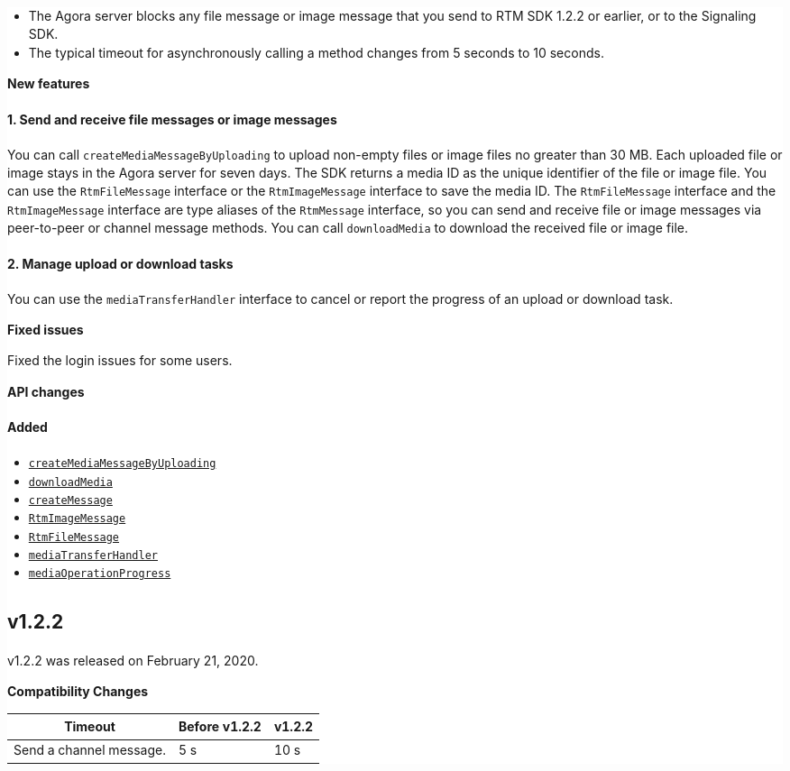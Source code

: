 - The Agora server blocks any file message or image message that you send to RTM SDK 1.2.2 or earlier, or to the Signaling SDK.
- The typical timeout for asynchronously calling a method changes from 5 seconds to 10 seconds.

**New features**

#### 1. Send and receive file messages or image messages

You can call `createMediaMessageByUploading` to upload non-empty files or image files no greater than 30 MB. Each uploaded file or image stays in the Agora server for seven days. The SDK returns a media ID as the unique identifier of the file or image file. You can use the `RtmFileMessage` interface or the `RtmImageMessage` interface to save the media ID. The `RtmFileMessage` interface and the `RtmImageMessage` interface are type aliases of the `RtmMessage` interface, so you can send and receive file or image messages via peer-to-peer or channel message methods. You can call `downloadMedia` to download the received file or image file.

#### 2. Manage upload or download tasks

You can use the `mediaTransferHandler` interface to cancel or report the progress of an upload or download task.

**Fixed issues**

Fixed the login issues for some users.

**API changes**

#### Added

- [`createMediaMessageByUploading`](https://docs.agora.io/en/Real-time-Messaging/API%20Reference/RTM_web/v1.3.0/classes/rtmclient.html?transId=6c56ba50-ac6c-11ea-aa07-c5bcc14a9a95#createmediamessagebyuploading) 
- [`downloadMedia`](https://docs.agora.io/en/Real-time-Messaging/API%20Reference/RTM_web/v1.3.0/classes/rtmclient.html?transId=6c56ba50-ac6c-11ea-aa07-c5bcc14a9a95#downloadmedia) 
- [`createMessage`](https://docs.agora.io/en/Real-time-Messaging/API%20Reference/RTM_web/v1.3.0/classes/rtmclient.html?transId=6c56ba50-ac6c-11ea-aa07-c5bcc14a9a95#createmessage) 
- [`RtmImageMessage`](https://docs.agora.io/en/Real-time-Messaging/API%20Reference/RTM_web/v1.3.0/interfaces/rtmimagemessage.html?transId=6c56ba50-ac6c-11ea-aa07-c5bcc14a9a95) 
- [`RtmFileMessage`](https://docs.agora.io/en/Real-time-Messaging/API%20Reference/RTM_web/v1.3.0/interfaces/rtmfilemessage.html?transId=6c56ba50-ac6c-11ea-aa07-c5bcc14a9a95) 
- [`mediaTransferHandler`](https://docs.agora.io/en/Real-time-Messaging/API%20Reference/RTM_web/v1.3.0/interfaces/mediatransferhandler.html?transId=6c56ba50-ac6c-11ea-aa07-c5bcc14a9a95) 
- [`mediaOperationProgress`](https://docs.agora.io/en/Real-time-Messaging/API%20Reference/RTM_web/v1.3.0/interfaces/mediaoperationprogress.html?transId=6c56ba50-ac6c-11ea-aa07-c5bcc14a9a95) 


## v1.2.2

v1.2.2 was released on February 21, 2020.

**Compatibility Changes**


| Timeout | Before v1.2.2 | v1.2.2 |
| ---------------- | ---------------- | ---------------- |
| Send a channel message.     | 5 s    | 10 s     |
